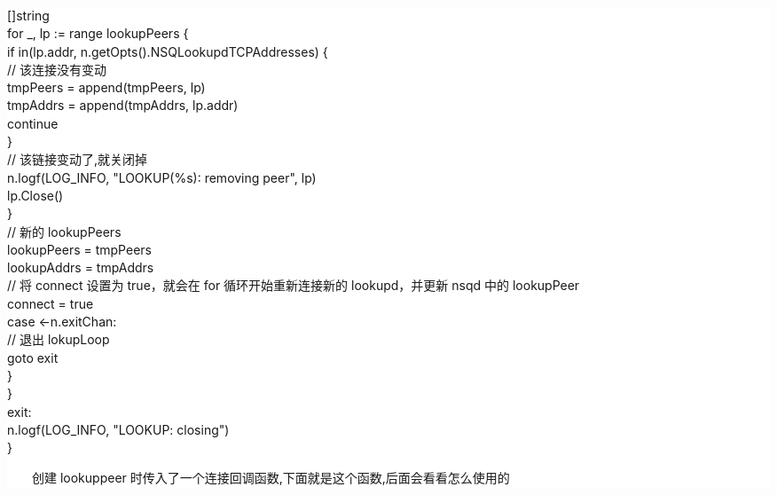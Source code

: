 []<span class="keyword">string</span></span><br><span class="line">			<span class="keyword">for</span> _, lp := <span class="keyword">range</span> lookupPeers {</span><br><span class="line">				<span class="keyword">if</span> in(lp.addr, n.getOpts().NSQLookupdTCPAddresses) {</span><br><span class="line">					<span class="comment">// 该连接没有变动</span></span><br><span class="line">					tmpPeers = <span class="built_in">append</span>(tmpPeers, lp)</span><br><span class="line">					tmpAddrs = <span class="built_in">append</span>(tmpAddrs, lp.addr)</span><br><span class="line">					<span class="keyword">continue</span></span><br><span class="line">				}</span><br><span class="line">				<span class="comment">// 该链接变动了,就关闭掉</span></span><br><span class="line">				n.logf(LOG_INFO, <span class="string">"LOOKUP(%s): removing peer"</span>, lp)</span><br><span class="line">				lp.Close()</span><br><span class="line">			}</span><br><span class="line">			<span class="comment">// 新的 lookupPeers</span></span><br><span class="line">			lookupPeers = tmpPeers</span><br><span class="line">			lookupAddrs = tmpAddrs</span><br><span class="line">			<span class="comment">// 将 connect 设置为 true，就会在 for 循环开始重新连接新的 lookupd，并更新 nsqd 中的 lookupPeer</span></span><br><span class="line">			connect = <span class="literal">true</span></span><br><span class="line">		<span class="keyword">case</span> &lt;-n.exitChan:</span><br><span class="line">			<span class="comment">// 退出 lokupLoop</span></span><br><span class="line">			<span class="keyword">goto</span> exit</span><br><span class="line">		}</span><br><span class="line">	}</span><br><span class="line">exit:</span><br><span class="line">	n.logf(LOG_INFO, <span class="string">"LOOKUP: closing"</span>)</span><br><span class="line">}</span><br></pre></td></tr></tbody></table>

  创建 lookuppeer 时传入了一个连接回调函数,下面就是这个函数,后面会看看怎么使用的
